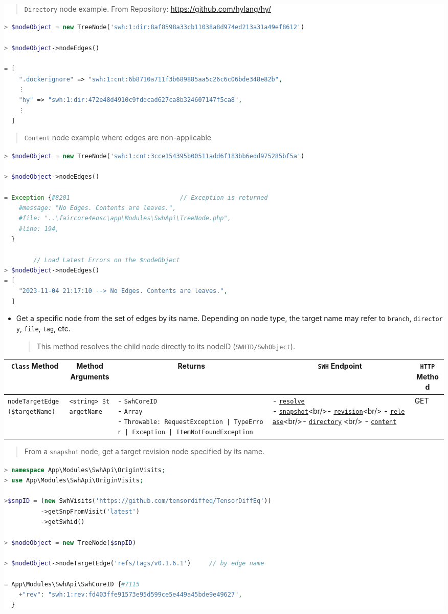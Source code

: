 
> `Directory` node example. From Repository: https://github.com/hylang/hy/

```php
> $nodeObject = new TreeNode('swh:1:dir:8af8598a33cb11038a8d974ed213a31a49ef8612')   

> $nodeObject->nodeEdges()

= [
    ".dockerignore" => "swh:1:cnt:6b8710a711f3b689885aa5c26c6c06bde348e82b",
    ⋮
    "hy" => "swh:1:dir:472e48d4910c9fddcad627ca8b324607147f5ca8",
    ⋮
  ]
```

> `Content` node example where edges are non-applicable

```php
> $nodeObject = new TreeNode('swh:1:cnt:3cce154395b00511add6f183bb6edd975285bf5a')

> $nodeObject->nodeEdges()

= Exception {#8201                              // Exception is returned
    #message: "No Edges. Contents are leaves.",
    #file: "..\faircore4eosc\app\Modules\SwhApi\TreeNode.php",
    #line: 194,
  }

        // Load Latest Errors on the $nodeObject        
> $nodeObject->nodeEdges()
= [
    "2023-11-04 21:17:10 --> No Edges. Contents are leaves.",
  ]
```


- Get a specific node from the set of edges by its name. Depending on node type, the target name may refer to `branch`, `directory`, `file`, `tag`, etc.

    > This method resolves the child node directly to its nodeID (`SWHID/SwhObject`).

| `Class` Method                | Method Arguments       | Returns                                                                                                            | `SWH` Endpoint                                                                                                                                                                                                                                                                                                                                                                                                                                                                                                                                                                                                                                                                                                                       | `HTTP` Method |
|-------------------------------|------------------------|--------------------------------------------------------------------------------------------------------------------|--------------------------------------------------------------------------------------------------------------------------------------------------------------------------------------------------------------------------------------------------------------------------------------------------------------------------------------------------------------------------------------------------------------------------------------------------------------------------------------------------------------------------------------------------------------------------------------------------------------------------------------------------------------------------------------------------------------------------------------|---------------|
| `nodeTargetEdge($targetName)` | `<string> $targetName` | - `SwhCoreID`<br/>- `Array`<br/>- `Throwable: RequestException \| TypeError \| Exception \| ItemNotFoundException` | - [`resolve`](https://archive.softwareheritage.org/api/1/resolve/doc/)<br/>- [`snapshot`](https://docs.softwareheritage.org/devel/swh-web/uri-scheme-api.html#get--api-1-snapshot-(snapshot_id)-)<br/>- [`revision`](https://docs.softwareheritage.org/devel/swh-web/uri-scheme-api.html#get--api-1-revision-(sha1_git)-)<br/> - [`release`](https://docs.softwareheritage.org/devel/swh-web/uri-scheme-api.html#get--api-1-release-(sha1_git)-)<br/>- [`directory`](https://docs.softwareheritage.org/devel/swh-web/uri-scheme-api.html#get--api-1-directory-(sha1_git)-[(path)-]) <br/> - [`content`](https://docs.softwareheritage.org/devel/swh-web/uri-scheme-api.html#get--api-1-content-known-(sha1)[,(sha1),%20...,(sha1)]-) | GET           |

> From a `snapshot` node, get a target revision node specified by its name.

```php
> namespace App\Modules\SwhApi\OriginVisits;
> use App\Modules\SwhApi\OriginVisits; 

>$snpID = (new SwhVisits('https://github.com/tensordiffeq/TensorDiffEq'))
          ->getSnpFromVisit('latest')
          ->getSwhid()
          
> $nodeObject = new TreeNode($snpID)

> $nodeObject->nodeTargetEdge('refs/tags/v0.1.6.1')     // by edge name

= App\Modules\SwhApi\SwhCoreID {#7115
    +"rev": "swh:1:rev:fd403ffe91573e95d599ce5e449a45bde9e49627",
  }
```
